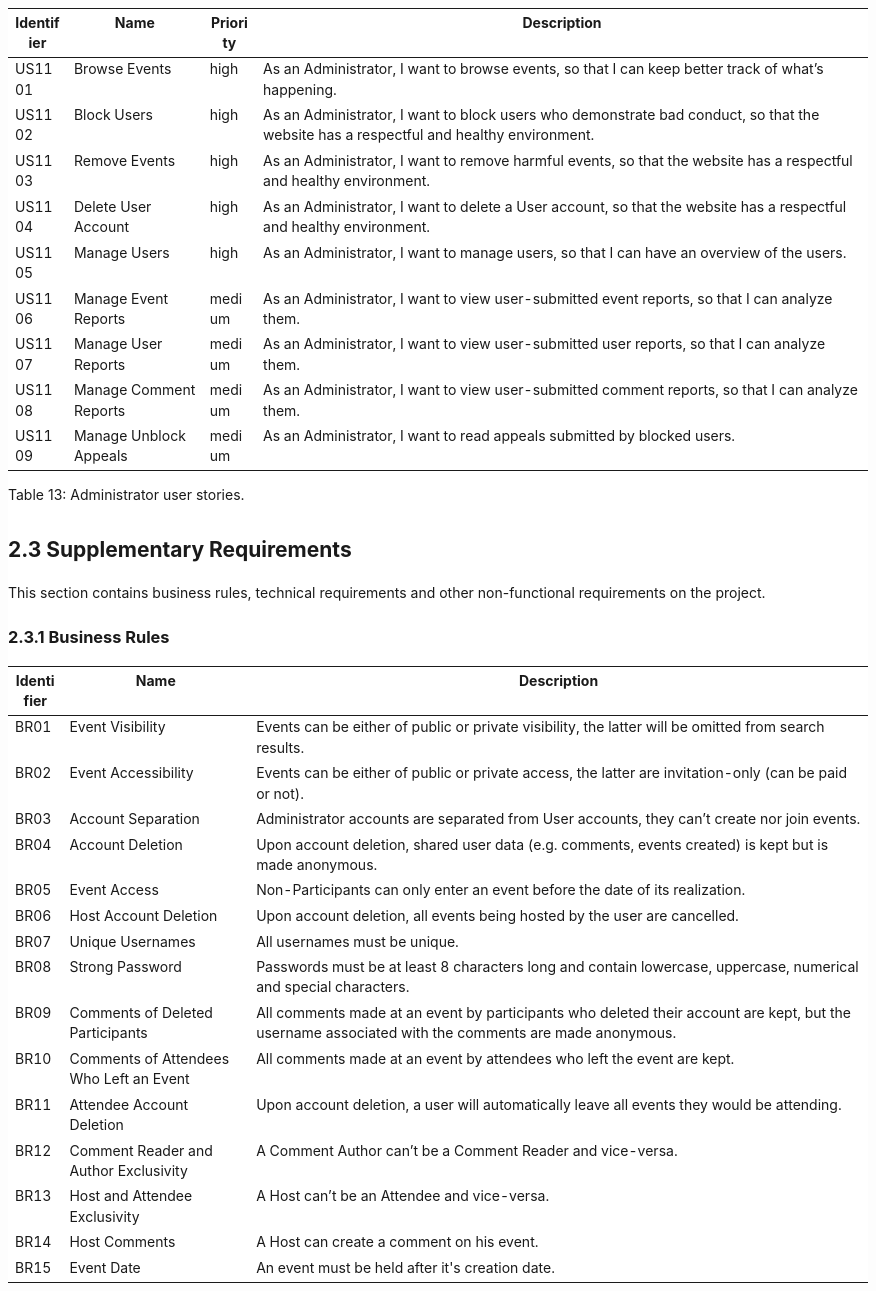 |Identifier|Name|Priority|Description|
|-|-|-|-|
|US1101|Browse Events|high|As an Administrator, I want to browse events, so that I can keep better track of what’s happening.|
|US1102|Block Users|high|As an Administrator, I want to block users who demonstrate bad conduct, so that the website has a respectful and healthy environment.|
|US1103|Remove Events|high|As an Administrator, I want to remove harmful events, so that the website has a respectful and healthy environment.|
|US1104|Delete User Account|high|As an Administrator, I want to delete a User account, so that the website has a respectful and healthy environment.|
|US1105|Manage Users|high|As an Administrator, I want to manage users, so that I can have an overview of the users.|
|US1106|Manage Event Reports|medium|As an Administrator, I want to view user-submitted event reports, so that I can analyze them.|
|US1107|Manage User Reports|medium|As an Administrator, I want to view user-submitted user reports, so that I can analyze them.|
|US1108|Manage Comment Reports|medium|As an Administrator, I want to view user-submitted comment reports, so that I can analyze them.|
|US1109|Manage Unblock Appeals|medium|As an Administrator, I want to read appeals submitted by blocked users.|

Table 13: Administrator user stories.

## 2.3 Supplementary Requirements
This section contains business rules, technical requirements and other non-functional requirements on the project.

### 2.3.1 Business Rules

|Identifier|Name|Description|
|-|-|-|
|BR01|Event Visibility|Events can be either of public or private visibility, the latter will be omitted from search results.|
|BR02|Event Accessibility|Events can be either of public or private access, the latter are invitation-only (can be paid or not).|
|BR03|Account Separation|Administrator accounts are separated from User accounts, they can’t create nor join events.|
|BR04|Account Deletion|Upon account deletion, shared user data (e.g. comments, events created) is kept but is made anonymous.|
|BR05|Event Access|Non-Participants can only enter an event before the date of its realization.|
|BR06|Host Account Deletion|Upon account deletion, all events being hosted by the user are cancelled.|
|BR07|Unique Usernames|All usernames must be unique.|
|BR08|Strong Password|Passwords must be at least 8 characters long and contain lowercase, uppercase, numerical and special characters.|
|BR09|Comments of Deleted Participants|All comments made at an event by participants who deleted their account are kept, but the username associated with the comments are made anonymous.|
|BR10|Comments of Attendees Who Left an Event|All comments made at an event by attendees who left the event are kept.|
|BR11|Attendee Account Deletion|Upon account deletion, a user will automatically leave all events they would be attending.|
|BR12|Comment Reader and Author Exclusivity|A Comment Author can’t be a Comment Reader and vice-versa.|
|BR13|Host and Attendee Exclusivity|A Host can’t be an Attendee and vice-versa.|
|BR14|Host Comments|A Host can create a comment on his event.|
|BR15|Event Date | An event must be held after it's creation date. |
